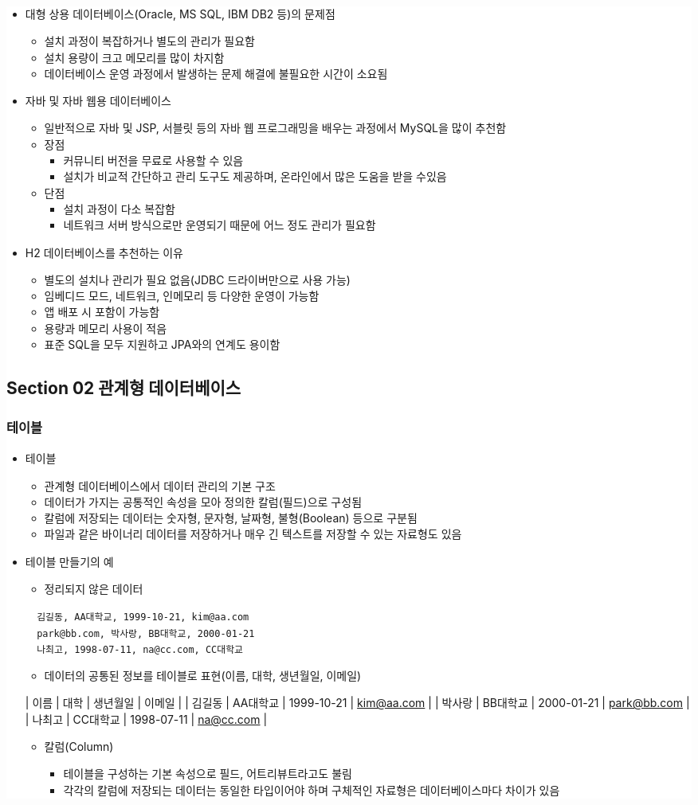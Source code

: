 - 대형 상용 데이터베이스(Oracle, MS SQL, IBM DB2 등)의 문제점

  - 설치 과정이 복잡하거나 별도의 관리가 필요함
  - 설치 용량이 크고 메모리를 많이 차지함
  - 데이터베이스 운영 과정에서 발생하는 문제 해결에 불필요한 시간이 소요됨

- 자바 및 자바 웹용 데이터베이스

  - 일반적으로 자바 및 JSP, 서블릿 등의 자바 웹 프로그래밍을 배우는 과정에서 MySQL을 많이 추천함
  - 장점
    - 커뮤니티 버전을 무료로 사용할 수 있음
    - 설치가 비교적 간단하고 관리 도구도 제공하며, 온라인에서 많은 도움을 받을 수있음
  - 단점
    - 설치 과정이 다소 복잡함
    - 네트워크 서버 방식으로만 운영되기 때문에 어느 정도 관리가 필요함

- H2 데이터베이스를 추천하는 이유
  - 별도의 설치나 관리가 필요 없음(JDBC 드라이버만으로 사용 가능)
  - 임베디드 모드, 네트워크, 인메모리 등 다양한 운영이 가능함
  - 앱 배포 시 포함이 가능함
  - 용량과 메모리 사용이 적음
  - 표준 SQL을 모두 지원하고 JPA와의 연계도 용이함

## Section 02 관계형 데이터베이스

### 테이블

- 테이블

  - 관계형 데이터베이스에서 데이터 관리의 기본 구조
  - 데이터가 가지는 공통적인 속성을 모아 정의한 칼럼(필드)으로 구성됨
  - 칼럼에 저장되는 데이터는 숫자형, 문자형, 날짜형, 불형(Boolean) 등으로 구분됨
  - 파일과 같은 바이너리 데이터를 저장하거나 매우 긴 텍스트를 저장할 수 있는 자료형도 있음

- 테이블 만들기의 예

  - 정리되지 않은 데이터

  ```
    김길동, AA대학교, 1999-10-21, kim@aa.com
    park@bb.com, 박사랑, BB대학교, 2000-01-21
    나최고, 1998-07-11, na@cc.com, CC대학교
  ```

  - 데이터의 공통된 정보를 테이블로 표현(이름, 대학, 생년월일, 이메일)

  | 이름 | 대학 | 생년월일 | 이메일 |
  | 김길동 | AA대학교 | 1999-10-21 | kim@aa.com |
  | 박사랑 | BB대학교 | 2000-01-21 | park@bb.com |
  | 나최고 | CC대학교 | 1998-07-11 | na@cc.com |

  - 칼럼(Column)

    - 테이블을 구성하는 기본 속성으로 필드, 어트리뷰트라고도 불림
    - 각각의 칼럼에 저장되는 데이터는 동일한 타입이어야 하며 구체적인 자료형은 데이터베이스마다 차이가 있음
